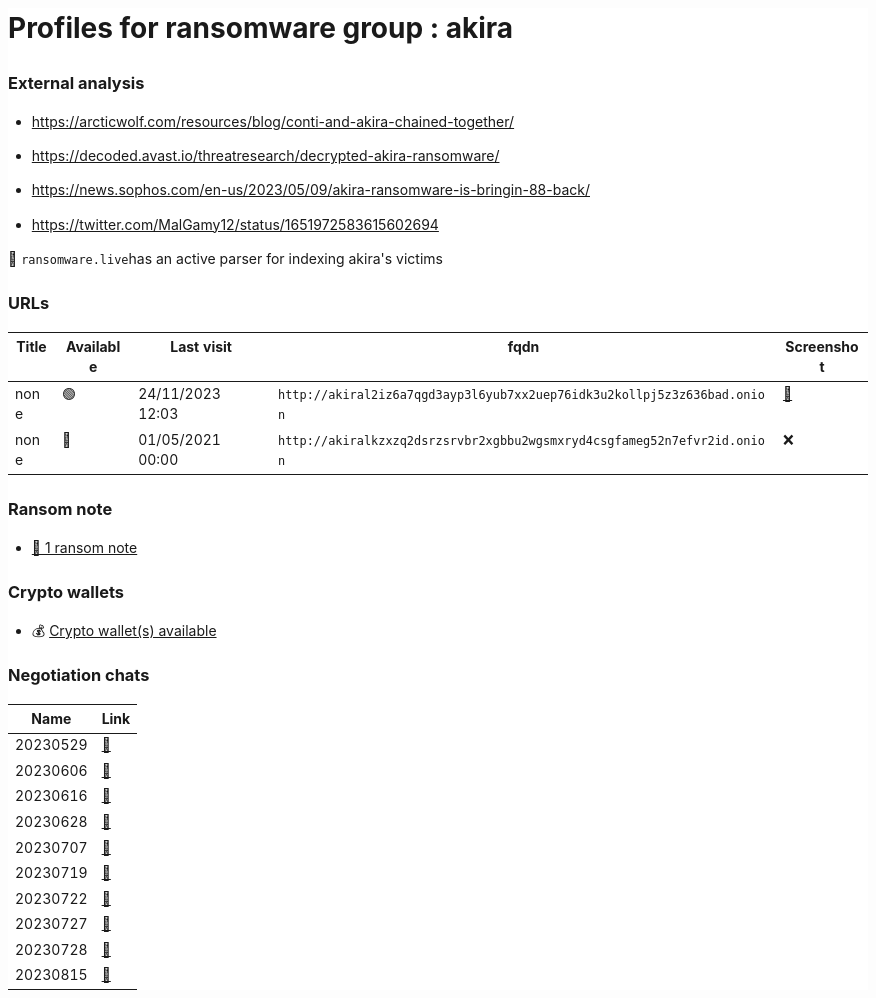 # Profiles for ransomware group : **akira**



### External analysis
- https://arcticwolf.com/resources/blog/conti-and-akira-chained-together/

- https://decoded.avast.io/threatresearch/decrypted-akira-ransomware/

- https://news.sophos.com/en-us/2023/05/09/akira-ransomware-is-bringin-88-back/

- https://twitter.com/MalGamy12/status/1651972583615602694


🔎 `ransomware.live`has an active  parser for indexing akira's victims

### URLs
| Title | Available | Last visit | fqdn | Screenshot 
|---|---|---|---|---|
| none | 🟢 | 24/11/2023 12:03 | `http://akiral2iz6a7qgd3ayp3l6yub7xx2uep76idk3u2kollpj5z3z636bad.onion` | <a href="https://images.ransomware.live/screenshots/akiral2iz6a7qgd3ayp3l6yub7xx2uep76idk3u2kollpj5z3z636bad-onion.png" target=_blank>📸</a> | 
| none | 🔴 | 01/05/2021 00:00 | `http://akiralkzxzq2dsrzsrvbr2xgbbu2wgsmxryd4csgfameg52n7efvr2id.onion` | ❌ | 


### Ransom note
* [📝 1 ransom note](notes/akira)

### Crypto wallets
* 💰 <a href="/#/crypto/akira.md">Crypto wallet(s) available</a>


### Negotiation chats

| Name | Link |
|---|---|
|20230529|  <a href="/#/negotiation/akira/20230529.html"> 💬 </a> |
|20230606|  <a href="/#/negotiation/akira/20230606.html"> 💬 </a> |
|20230616|  <a href="/#/negotiation/akira/20230616.html"> 💬 </a> |
|20230628|  <a href="/#/negotiation/akira/20230628.html"> 💬 </a> |
|20230707|  <a href="/#/negotiation/akira/20230707.html"> 💬 </a> |
|20230719|  <a href="/#/negotiation/akira/20230719.html"> 💬 </a> |
|20230722|  <a href="/#/negotiation/akira/20230722.html"> 💬 </a> |
|20230727|  <a href="/#/negotiation/akira/20230727.html"> 💬 </a> |
|20230728|  <a href="/#/negotiation/akira/20230728.html"> 💬 </a> |
|20230815|  <a href="/#/negotiation/akira/20230815.html"> 💬 </a> |
